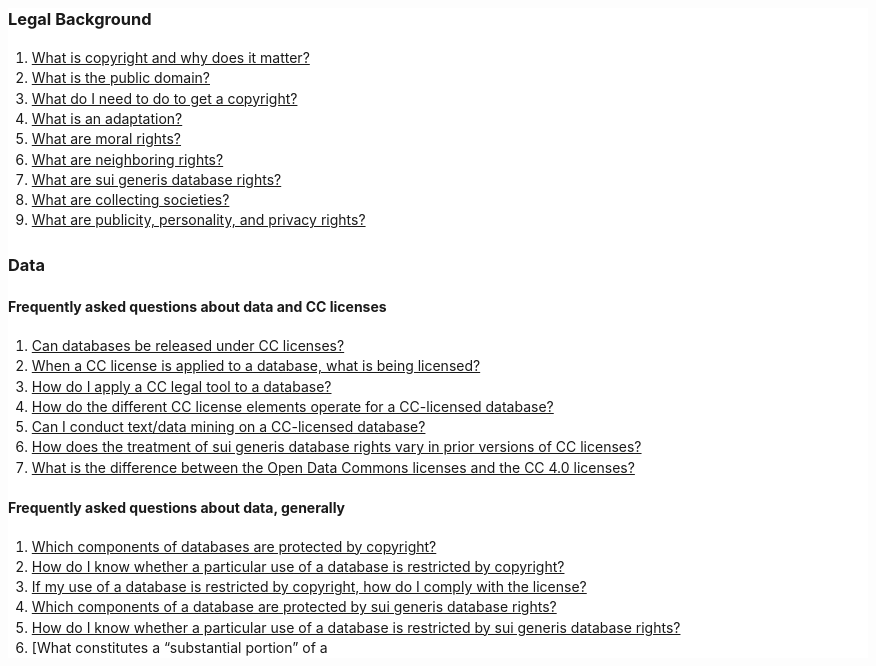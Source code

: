 ### Legal Background

1.  [ What is copyright and why does it
    matter?](#What_is_copyright_and_why_does_it_matter.3F "wikilink")
2.  [ What is the public
    domain?](#What_is_the_public_domain.3F "wikilink")
3.  [ What do I need to do to get a
    copyright?](#What_do_I_need_to_do_to_get_a_copyright.3F "wikilink")
4.  [ What is an adaptation?](#What_is_an_adaptation.3F "wikilink")
5.  [ What are moral rights?](#What_are_moral_rights.3F "wikilink")
6.  [ What are neighboring
    rights?](#What_are_neighboring_rights.3F "wikilink")
7.  [What are sui generis database
    rights?](#What_are_sui_generis_database_rights.3F "wikilink")
8.  [ What are collecting
    societies?](#What_are_collecting_societies.3F "wikilink")
9.  [What are publicity, personality, and privacy
    rights?](#What_are_publicity,_personality,_and_privacy_rights.3F "wikilink")

### Data

#### Frequently asked questions about data and CC licenses

1.  [Can databases be released under CC
    licenses?](#Can_databases_be_released_under_CC_licenses.3F "wikilink")
2.  [When a CC license is applied to a database, what is being
    licensed?](#When_a_CC_license_is_applied_to_a_database,_what_is_being_licensed.3F "wikilink")
3.  [How do I apply a CC legal tool to a
    database?](#How_do_I_apply_a_CC_legal_tool_to_a_database.3F "wikilink")
4.  [How do the different CC license elements operate for a CC-licensed
    database?](#How_do_the_different_CC_license_elements_operate_for_a_CC-licensed_database.3F "wikilink")
5.  [Can I conduct text/data mining on a CC-licensed
    database?](#Can_I_conduct_text/data_mining_on_a_CC-licensed_database.3F "wikilink")
6.  [How does the treatment of sui generis database rights vary in prior
    versions of CC
    licenses?](#How_does_the_treatment_of_sui_generis_database_rights_vary_in_prior_versions_of_CC_licenses.3F "wikilink")
7.  [What is the difference between the Open Data Commons licenses and
    the CC 4.0
    licenses?](#What_is_the_difference_between_the_Open_Data_Commons_licenses_and_the_CC_4.0_licenses.3F "wikilink")

#### Frequently asked questions about data, generally

1.  [Which components of databases are protected by
    copyright?](#Which_components_of_databases_are_protected_by_copyright.3F "wikilink")
2.  [How do I know whether a particular use of a database is restricted
    by
    copyright?](#How_do_I_know_whether_a_particular_use_of_a_database_is_restricted_by_copyright.3F "wikilink")
3.  [If my use of a database is restricted by copyright, how do I comply
    with the
    license?](#If_my_use_of_a_database_is_restricted_by_copyright,_how_do_I_comply_with_the_license.3F "wikilink")
4.  [Which components of a database are protected by sui generis
    database
    rights?](#Which_components_of_a_database_are_protected_by_sui_generis_database_rights.3F "wikilink")
5.  [How do I know whether a particular use of a database is restricted
    by sui generis database
    rights?](#How_do_I_know_whether_a_particular_use_of_a_database_is_restricted_by_sui_generis_database_rights.3F "wikilink")
6.  [What constitutes a “substantial portion” of a